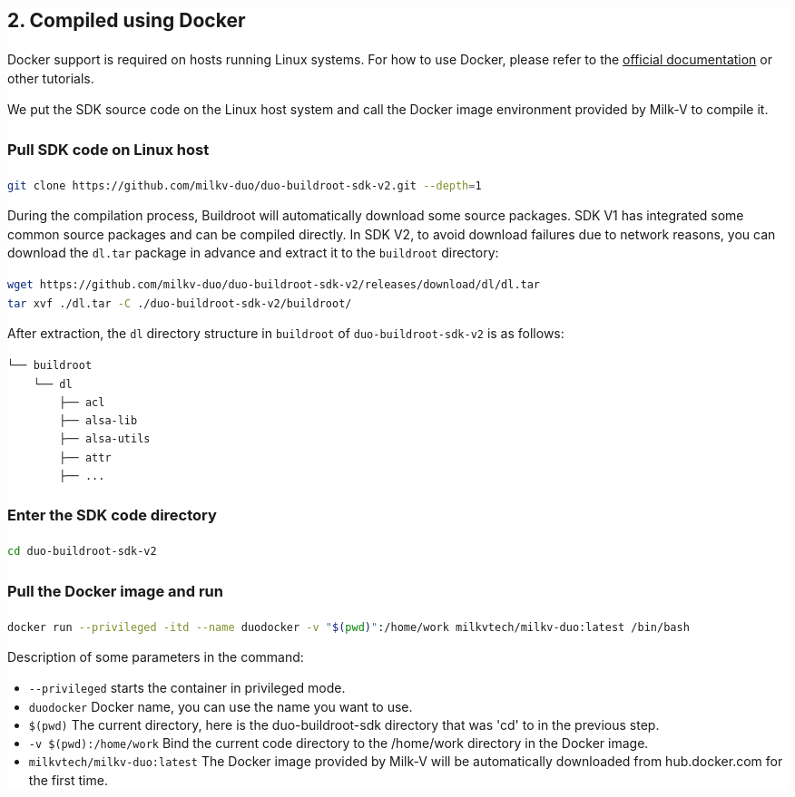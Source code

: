 ## 2. Compiled using Docker

Docker support is required on hosts running Linux systems. For how to use Docker, please refer to the [official documentation](https://docs.docker.com/) or other tutorials.

We put the SDK source code on the Linux host system and call the Docker image environment provided by Milk-V to compile it.

### Pull SDK code on Linux host

```bash
git clone https://github.com/milkv-duo/duo-buildroot-sdk-v2.git --depth=1
```

During the compilation process, Buildroot will automatically download some source packages. SDK V1 has integrated some common source packages and can be compiled directly. In SDK V2, to avoid download failures due to network reasons, you can download the `dl.tar` package in advance and extract it to the `buildroot` directory:
```bash
wget https://github.com/milkv-duo/duo-buildroot-sdk-v2/releases/download/dl/dl.tar
tar xvf ./dl.tar -C ./duo-buildroot-sdk-v2/buildroot/
```
After extraction, the `dl` directory structure in `buildroot` of `duo-buildroot-sdk-v2` is as follows:
```text
└── buildroot
    └── dl
        ├── acl
        ├── alsa-lib
        ├── alsa-utils
        ├── attr
        ├── ...
```

### Enter the SDK code directory

```bash
cd duo-buildroot-sdk-v2
```

### Pull the Docker image and run

```bash
docker run --privileged -itd --name duodocker -v "$(pwd)":/home/work milkvtech/milkv-duo:latest /bin/bash
```

Description of some parameters in the command:
- `--privileged` starts the container in privileged mode.
- `duodocker` Docker name, you can use the name you want to use.
- `$(pwd)` The current directory, here is the duo-buildroot-sdk directory that was 'cd' to in the previous step.
- `-v $(pwd):/home/work`  Bind the current code directory to the /home/work directory in the Docker image.
- `milkvtech/milkv-duo:latest` The Docker image provided by Milk-V will be automatically downloaded from hub.docker.com for the first time.

